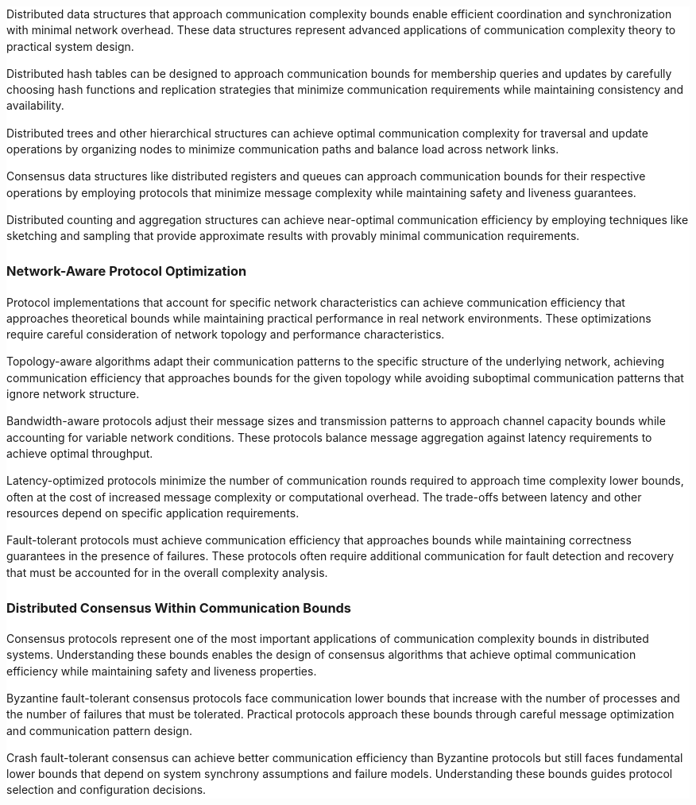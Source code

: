 Distributed data structures that approach communication complexity bounds enable efficient coordination and synchronization with minimal network overhead. These data structures represent advanced applications of communication complexity theory to practical system design.

Distributed hash tables can be designed to approach communication bounds for membership queries and updates by carefully choosing hash functions and replication strategies that minimize communication requirements while maintaining consistency and availability.

Distributed trees and other hierarchical structures can achieve optimal communication complexity for traversal and update operations by organizing nodes to minimize communication paths and balance load across network links.

Consensus data structures like distributed registers and queues can approach communication bounds for their respective operations by employing protocols that minimize message complexity while maintaining safety and liveness guarantees.

Distributed counting and aggregation structures can achieve near-optimal communication efficiency by employing techniques like sketching and sampling that provide approximate results with provably minimal communication requirements.

### Network-Aware Protocol Optimization

Protocol implementations that account for specific network characteristics can achieve communication efficiency that approaches theoretical bounds while maintaining practical performance in real network environments. These optimizations require careful consideration of network topology and performance characteristics.

Topology-aware algorithms adapt their communication patterns to the specific structure of the underlying network, achieving communication efficiency that approaches bounds for the given topology while avoiding suboptimal communication patterns that ignore network structure.

Bandwidth-aware protocols adjust their message sizes and transmission patterns to approach channel capacity bounds while accounting for variable network conditions. These protocols balance message aggregation against latency requirements to achieve optimal throughput.

Latency-optimized protocols minimize the number of communication rounds required to approach time complexity lower bounds, often at the cost of increased message complexity or computational overhead. The trade-offs between latency and other resources depend on specific application requirements.

Fault-tolerant protocols must achieve communication efficiency that approaches bounds while maintaining correctness guarantees in the presence of failures. These protocols often require additional communication for fault detection and recovery that must be accounted for in the overall complexity analysis.

### Distributed Consensus Within Communication Bounds

Consensus protocols represent one of the most important applications of communication complexity bounds in distributed systems. Understanding these bounds enables the design of consensus algorithms that achieve optimal communication efficiency while maintaining safety and liveness properties.

Byzantine fault-tolerant consensus protocols face communication lower bounds that increase with the number of processes and the number of failures that must be tolerated. Practical protocols approach these bounds through careful message optimization and communication pattern design.

Crash fault-tolerant consensus can achieve better communication efficiency than Byzantine protocols but still faces fundamental lower bounds that depend on system synchrony assumptions and failure models. Understanding these bounds guides protocol selection and configuration decisions.
